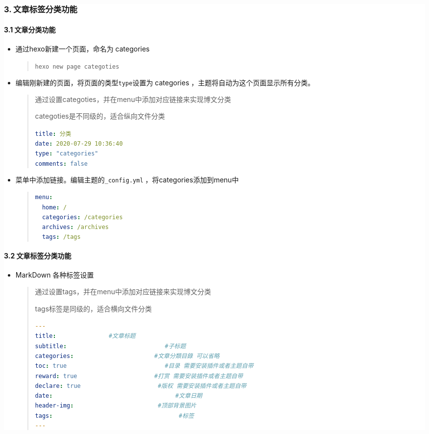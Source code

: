 
### 3. 文章标签分类功能

#### 3.1 文章分类功能

* 通过hexo新建一个页面，命名为 categories 

  > ```bash
  > hexo new page categoties
  > ```

* 编辑刚新建的页面，将页面的类型`type`设置为 categories ，主题将自动为这个页面显示所有分类。

  > 通过设置categoties，并在menu中添加对应链接来实现博文分类
  >
  > categoties是不同级的，适合纵向文件分类    
  >
  > ```yml
  > title: 分类
  > date: 2020-07-29 10:36:40
  > type: "categories"
  > comments: false
  > ```

* 菜单中添加链接。编辑主题的`_config.yml` ，将categories添加到menu中

  > ```yml
  > menu:
  >   home: /
  >   categories: /categories
  >   archives: /archives
  >   tags: /tags
  > ```

#### 3.2 文章标签分类功能

* MarkDown 各种标签设置

  > 通过设置tags，并在menu中添加对应链接来实现博文分类   
  >
  > tags标签是同级的，适合横向文件分类 
  >
  > ```yml
  > ---
  > title: 				 #文章标题
  > subtitle:                            #子标题
  > categories:                       #文章分類目錄 可以省略    
  > toc: true                            #目录 需要安装插件或者主题自带
  > reward: true                      #打赏 需要安装插件或者主题自带
  > declare: true                      #版权 需要安装插件或者主题自带
  > date:                                   #文章日期
  > header-img:                        #顶部背景图片
  > tags:                                    #标签
  > ---
  > ```

